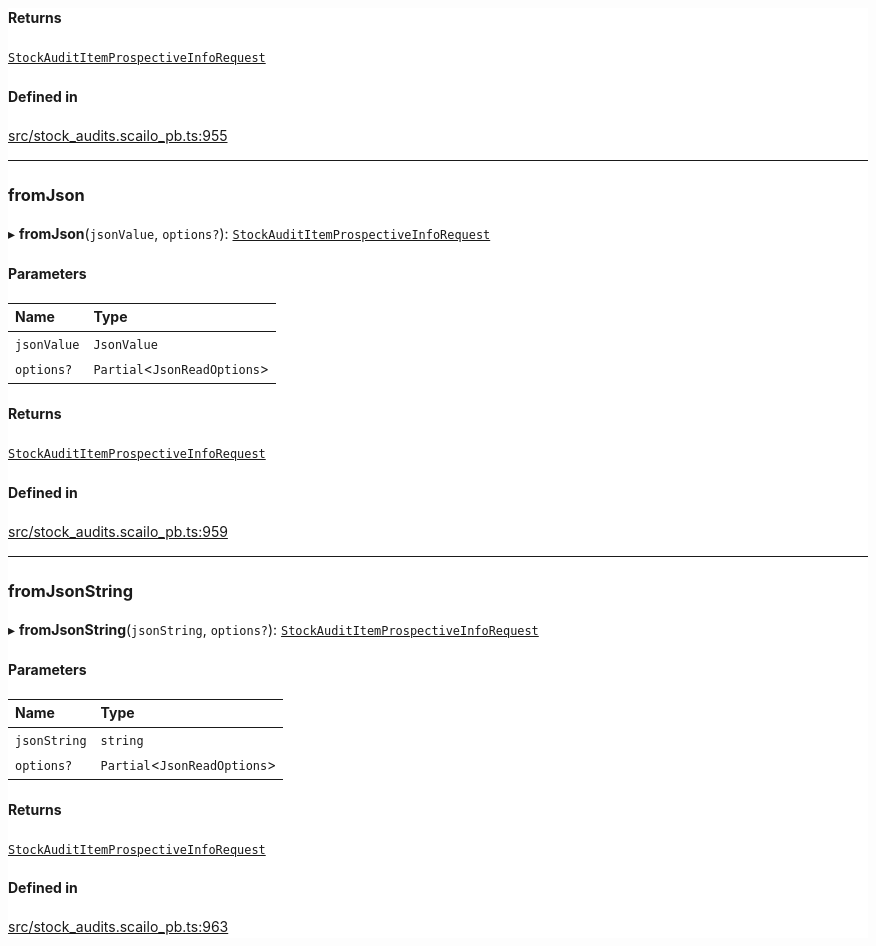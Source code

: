 #### Returns

[`StockAuditItemProspectiveInfoRequest`](StockAuditItemProspectiveInfoRequest.md)

#### Defined in

[src/stock_audits.scailo_pb.ts:955](https://github.com/scailo/ts-sdk/blob/c10a36b57201dfa5903d4b53efa1e62aa6208936/src/stock_audits.scailo_pb.ts#L955)

___

### fromJson

▸ **fromJson**(`jsonValue`, `options?`): [`StockAuditItemProspectiveInfoRequest`](StockAuditItemProspectiveInfoRequest.md)

#### Parameters

| Name | Type |
| :------ | :------ |
| `jsonValue` | `JsonValue` |
| `options?` | `Partial`\<`JsonReadOptions`\> |

#### Returns

[`StockAuditItemProspectiveInfoRequest`](StockAuditItemProspectiveInfoRequest.md)

#### Defined in

[src/stock_audits.scailo_pb.ts:959](https://github.com/scailo/ts-sdk/blob/c10a36b57201dfa5903d4b53efa1e62aa6208936/src/stock_audits.scailo_pb.ts#L959)

___

### fromJsonString

▸ **fromJsonString**(`jsonString`, `options?`): [`StockAuditItemProspectiveInfoRequest`](StockAuditItemProspectiveInfoRequest.md)

#### Parameters

| Name | Type |
| :------ | :------ |
| `jsonString` | `string` |
| `options?` | `Partial`\<`JsonReadOptions`\> |

#### Returns

[`StockAuditItemProspectiveInfoRequest`](StockAuditItemProspectiveInfoRequest.md)

#### Defined in

[src/stock_audits.scailo_pb.ts:963](https://github.com/scailo/ts-sdk/blob/c10a36b57201dfa5903d4b53efa1e62aa6208936/src/stock_audits.scailo_pb.ts#L963)
